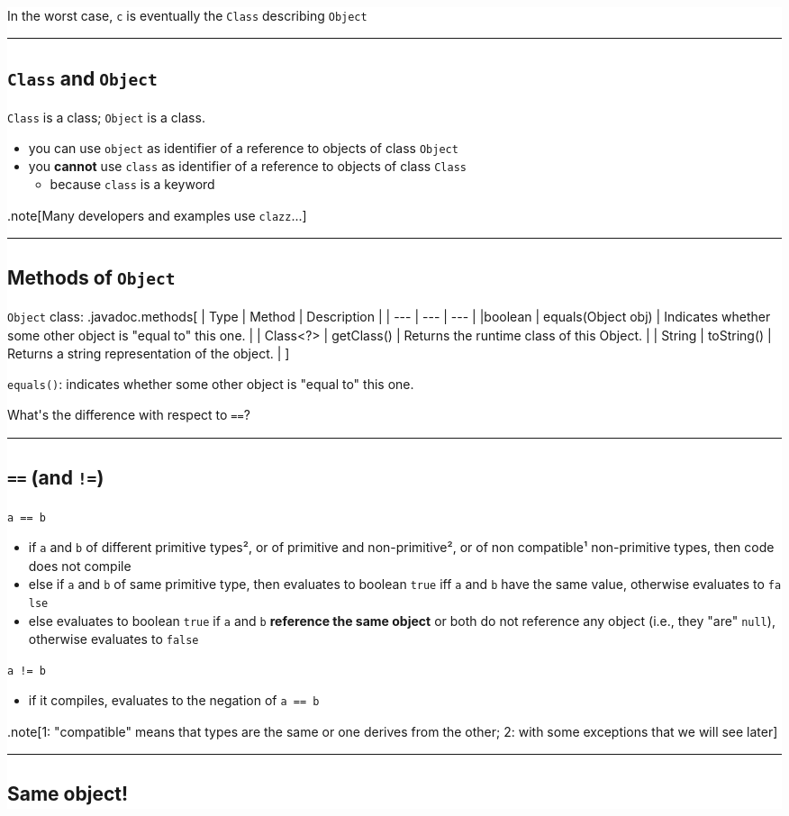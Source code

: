 In the worst case, `c` is eventually the `Class` describing `Object`

---

## `Class` and `Object`

`Class` is a class; `Object` is a class.
- you can use `object` as identifier of a reference to objects of class `Object`
- you **cannot** use `class` as identifier of a reference to objects of class `Class`
  - because `class` is a keyword

.note[Many developers and examples use `clazz`...]

---

## Methods of `Object`

`Object` class:
.javadoc.methods[
| Type | Method | Description |
| --- | --- | --- |
|boolean | equals​(Object obj) | Indicates whether some other object is "equal to" this one. |
| Class<?> | getClass() | Returns the runtime class of this Object. |
| String | toString() | Returns a string representation of the object. |
]

`equals()`: indicates whether some other object is "equal to" this one.

What's the difference with respect to `==`?

---

## `==` (and `!=`)

`a == b`
- if `a` and `b` of different primitive types², or of primitive and non-primitive², or of non compatible¹ non-primitive types, then code does not compile
- else if `a` and `b` of same primitive type, then evaluates to boolean `true` iff `a` and `b` have the same value, otherwise evaluates to `false`
- else evaluates to boolean `true` if `a` and `b` **reference the same object** or both do not reference any object (i.e., they "are" `null`), otherwise evaluates to `false`

`a != b`
- if it compiles, evaluates to the negation of `a == b`

.note[1: "compatible" means that types are the same or one derives from the other; 2: with some exceptions that we will see later]

---

## Same object!
